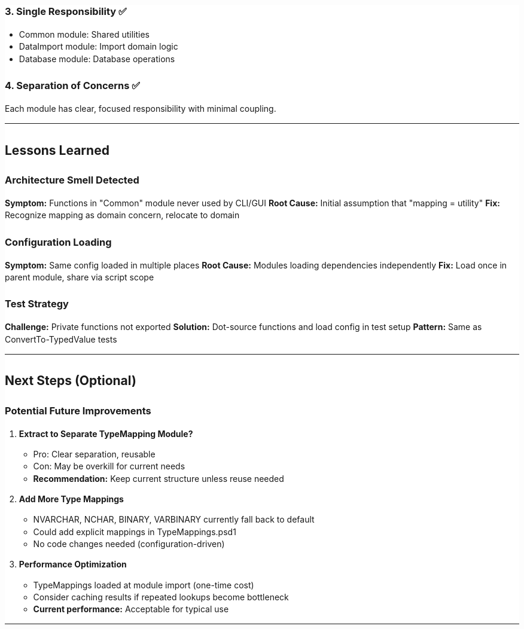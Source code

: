 ### 3. Single Responsibility ✅
- Common module: Shared utilities
- DataImport module: Import domain logic
- Database module: Database operations

### 4. Separation of Concerns ✅
Each module has clear, focused responsibility with minimal coupling.

---

## Lessons Learned

### Architecture Smell Detected
**Symptom:** Functions in "Common" module never used by CLI/GUI
**Root Cause:** Initial assumption that "mapping = utility"
**Fix:** Recognize mapping as domain concern, relocate to domain

### Configuration Loading
**Symptom:** Same config loaded in multiple places
**Root Cause:** Modules loading dependencies independently
**Fix:** Load once in parent module, share via script scope

### Test Strategy
**Challenge:** Private functions not exported
**Solution:** Dot-source functions and load config in test setup
**Pattern:** Same as ConvertTo-TypedValue tests

---

## Next Steps (Optional)

### Potential Future Improvements

1. **Extract to Separate TypeMapping Module?**
   - Pro: Clear separation, reusable
   - Con: May be overkill for current needs
   - **Recommendation:** Keep current structure unless reuse needed

2. **Add More Type Mappings**
   - NVARCHAR, NCHAR, BINARY, VARBINARY currently fall back to default
   - Could add explicit mappings in TypeMappings.psd1
   - No code changes needed (configuration-driven)

3. **Performance Optimization**
   - TypeMappings loaded at module import (one-time cost)
   - Consider caching results if repeated lookups become bottleneck
   - **Current performance:** Acceptable for typical use

---
